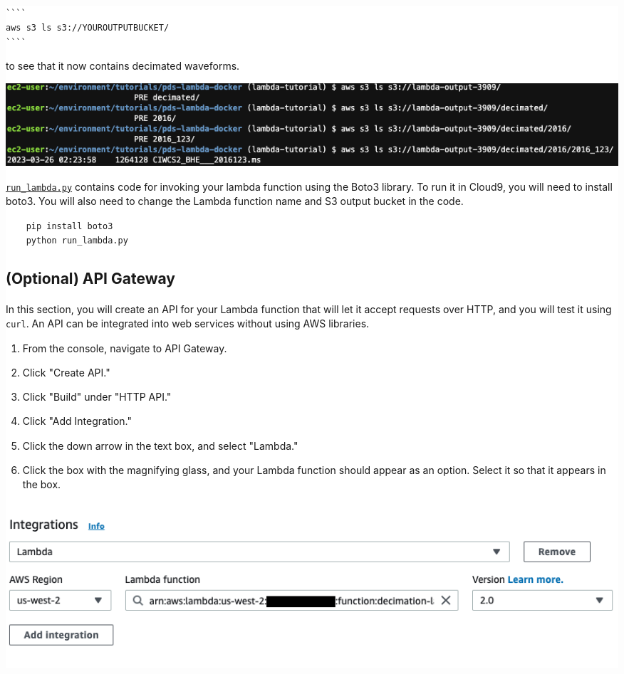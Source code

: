     ````
    aws s3 ls s3://YOUROUTPUTBUCKET/
    ````

to see that it now contains decimated waveforms.

![Output file in S3](graphics/Lambda_results.png)

[`run_lambda.py`](run_lambda.py) contains code for invoking your lambda function using the Boto3 library. To run it in Cloud9, you will need to install boto3. You will also need to change the Lambda function name and S3 output bucket in the code.

```
    pip install boto3
    python run_lambda.py
```

## (Optional) API Gateway

In this section, you will create an API for your Lambda function that will let it accept requests over HTTP, and you will test it using `curl`. An API can be integrated into web services without using AWS libraries.

1. From the console, navigate to API Gateway.

2. Click "Create API."

3. Click "Build" under "HTTP API."

4. Click "Add Integration." 

5. Click the down arrow in the text box, and select "Lambda."

6. Click the box with the magnifying glass, and your Lambda function should appear as an option. Select it so that it appears in the box.

![Adding integration](graphics/API_add_integration.png)
